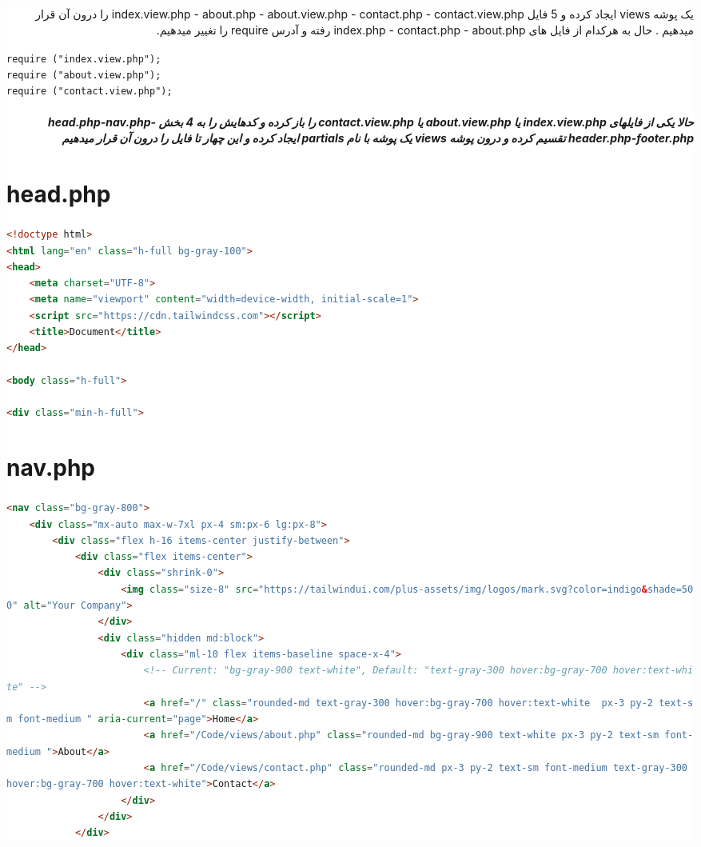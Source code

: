 <div class="body" dir="rtl">

یک پوشه views ایجاد کرده و 5 فایل index.view.php - about.php - about.view.php - contact.php - contact.view.php  را درون آن قرار میدهیم .
حال به هرکدام از فایل های index.php - contact.php  -  about.php رفته و آدرس  require را تغییر میدهیم.

<div dir="ltr">

    require ("index.view.php");
    require ("about.view.php");
    require ("contact.view.php");

<div dir="rtl">

##### حالا یکی از فایلهای index.view.php  یا  about.view.php یا contact.view.php را باز کرده و کدهایش را به 4 بخش head.php-nav.php-header.php-footer.php تقسیم کرده و درون پوشه views  یک پوشه با نام partials ایجاد کرده و این چهار تا فایل را درون آن قرار میدهیم



<div dir="ltr">

# head.php
```html
<!doctype html>
<html lang="en" class="h-full bg-gray-100">
<head>
    <meta charset="UTF-8">
    <meta name="viewport" content="width=device-width, initial-scale=1">
    <script src="https://cdn.tailwindcss.com"></script>
    <title>Document</title>
</head>

<body class="h-full">

<div class="min-h-full">

```

# nav.php

```html
<nav class="bg-gray-800">
    <div class="mx-auto max-w-7xl px-4 sm:px-6 lg:px-8">
        <div class="flex h-16 items-center justify-between">
            <div class="flex items-center">
                <div class="shrink-0">
                    <img class="size-8" src="https://tailwindui.com/plus-assets/img/logos/mark.svg?color=indigo&shade=500" alt="Your Company">
                </div>
                <div class="hidden md:block">
                    <div class="ml-10 flex items-baseline space-x-4">
                        <!-- Current: "bg-gray-900 text-white", Default: "text-gray-300 hover:bg-gray-700 hover:text-white" -->
                        <a href="/" class="rounded-md text-gray-300 hover:bg-gray-700 hover:text-white  px-3 py-2 text-sm font-medium " aria-current="page">Home</a>
                        <a href="/Code/views/about.php" class="rounded-md bg-gray-900 text-white px-3 py-2 text-sm font-medium ">About</a>
                        <a href="/Code/views/contact.php" class="rounded-md px-3 py-2 text-sm font-medium text-gray-300 hover:bg-gray-700 hover:text-white">Contact</a>
                    </div>
                </div>
            </div>
```